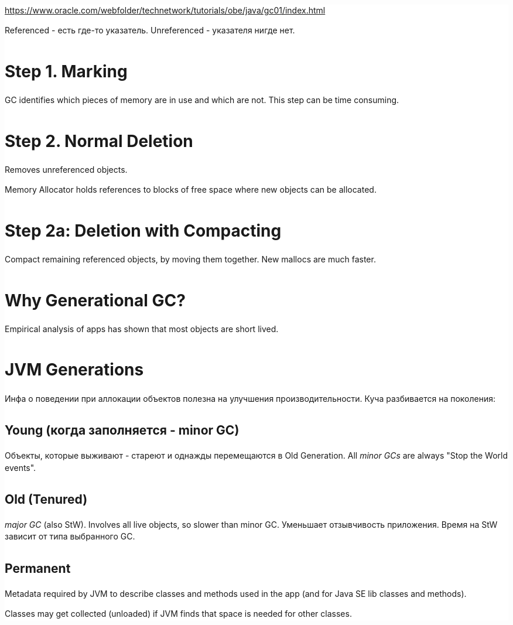 https://www.oracle.com/webfolder/technetwork/tutorials/obe/java/gc01/index.html

Referenced - есть где-то указатель.
Unreferenced - указателя нигде нет.

# Step 1. Marking

GC identifies which pieces of memory are in use and which are not.
This step can be time consuming.

# Step 2. Normal Deletion

Removes unreferenced objects.

Memory Allocator holds references to blocks of free space where
new objects can be allocated.

# Step 2a: Deletion with Compacting

Compact remaining referenced objects, by moving them together.
New mallocs are much faster.

# Why Generational GC?

Empirical analysis of apps has shown that most objects are short lived.

# JVM Generations

Инфа о поведении при аллокации объектов полезна
на улучшения производительности.
Куча разбивается на поколения:

## Young (когда заполняется - minor GC)
Объекты, которые выживают - стареют и однажды перемещаются в Old Generation.
All *minor GCs* are always "Stop the World events".

## Old (Tenured)
*major GC* (also StW).
Involves all live objects, so slower than minor GC.
Уменьшает отзывчивость приложения.
Время на StW зависит от типа выбранного GC.

## Permanent
Metadata required by JVM to describe classes and methods
used in the app (and for Java SE lib classes and methods).

Classes may get collected (unloaded) if JVM finds that space is needed for other classes.
